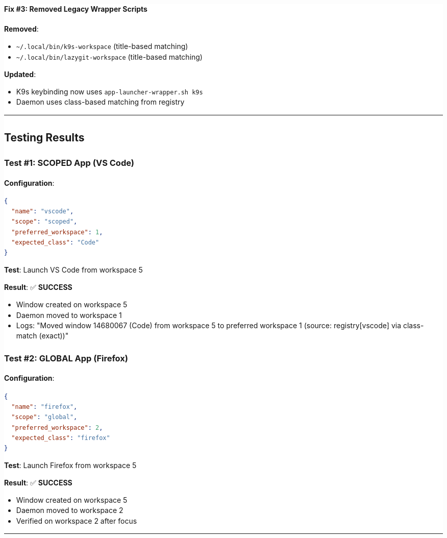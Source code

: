 #### Fix #3: Removed Legacy Wrapper Scripts

**Removed**:
- `~/.local/bin/k9s-workspace` (title-based matching)
- `~/.local/bin/lazygit-workspace` (title-based matching)

**Updated**:
- K9s keybinding now uses `app-launcher-wrapper.sh k9s`
- Daemon uses class-based matching from registry

---

## Testing Results

### Test #1: SCOPED App (VS Code)

**Configuration**:
```json
{
  "name": "vscode",
  "scope": "scoped",
  "preferred_workspace": 1,
  "expected_class": "Code"
}
```

**Test**: Launch VS Code from workspace 5

**Result**: ✅ **SUCCESS**
- Window created on workspace 5
- Daemon moved to workspace 1
- Logs: "Moved window 14680067 (Code) from workspace 5 to preferred workspace 1 (source: registry[vscode] via class-match (exact))"

### Test #2: GLOBAL App (Firefox)

**Configuration**:
```json
{
  "name": "firefox",
  "scope": "global",
  "preferred_workspace": 2,
  "expected_class": "firefox"
}
```

**Test**: Launch Firefox from workspace 5

**Result**: ✅ **SUCCESS**
- Window created on workspace 5
- Daemon moved to workspace 2
- Verified on workspace 2 after focus

---
